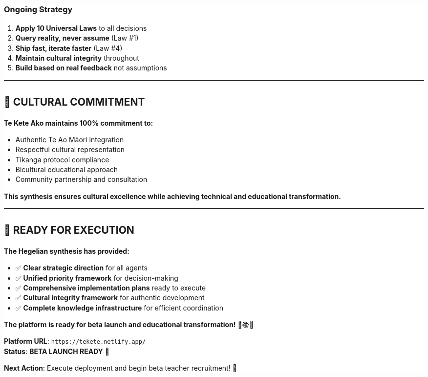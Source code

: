 ### **Ongoing Strategy**
1. **Apply 10 Universal Laws** to all decisions
2. **Query reality, never assume** (Law #1)
3. **Ship fast, iterate faster** (Law #4)
4. **Maintain cultural integrity** throughout
5. **Build based on real feedback** not assumptions

---

## 🌿 CULTURAL COMMITMENT

**Te Kete Ako maintains 100% commitment to:**
- Authentic Te Ao Māori integration
- Respectful cultural representation
- Tikanga protocol compliance
- Bicultural educational approach
- Community partnership and consultation

**This synthesis ensures cultural excellence while achieving technical and educational transformation.**

---

## 🚀 READY FOR EXECUTION

**The Hegelian synthesis has provided:**
- ✅ **Clear strategic direction** for all agents
- ✅ **Unified priority framework** for decision-making
- ✅ **Comprehensive implementation plans** ready to execute
- ✅ **Cultural integrity framework** for authentic development
- ✅ **Complete knowledge infrastructure** for efficient coordination

**The platform is ready for beta launch and educational transformation!** 🌿📚✨

**Platform URL**: `https://tekete.netlify.app/`  
**Status**: **BETA LAUNCH READY** 🚀

**Next Action**: Execute deployment and begin beta teacher recruitment! 🎯
